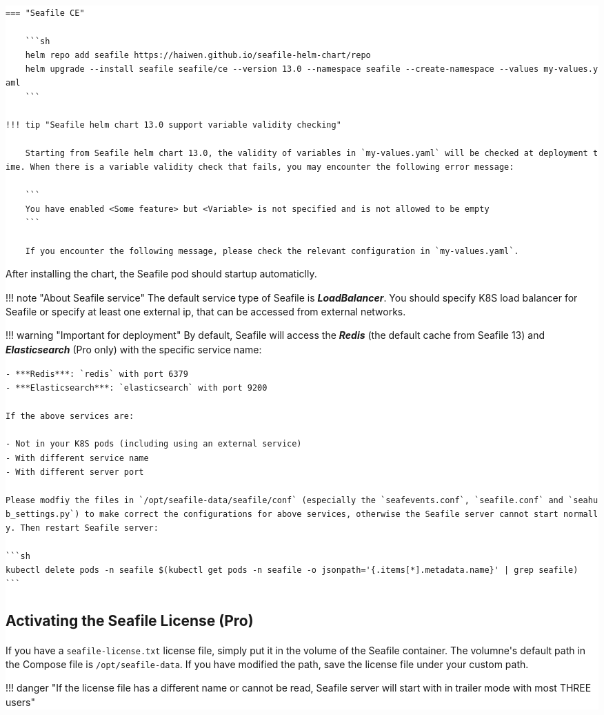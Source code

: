     === "Seafile CE"

        ```sh
        helm repo add seafile https://haiwen.github.io/seafile-helm-chart/repo
        helm upgrade --install seafile seafile/ce --version 13.0 --namespace seafile --create-namespace --values my-values.yaml
        ```

    !!! tip "Seafile helm chart 13.0 support variable validity checking"

        Starting from Seafile helm chart 13.0, the validity of variables in `my-values.yaml` will be checked at deployment time. When there is a variable validity check that fails, you may encounter the following error message:

        ```
        You have enabled <Some feature> but <Variable> is not specified and is not allowed to be empty
        ```

        If you encounter the following message, please check the relevant configuration in `my-values.yaml`.

After installing the chart, the Seafile pod should startup automaticlly. 

!!! note "About Seafile service"
    The default service type of Seafile is ***LoadBalancer***. You should specify K8S load balancer for Seafile or specify at least one external ip, that can be accessed from external networks.

!!! warning "Important for deployment"
    By default, Seafile will access the ***Redis*** (the default cache from Seafile 13) and ***Elasticsearch*** (Pro only) with the specific service name:

    - ***Redis***: `redis` with port 6379
    - ***Elasticsearch***: `elasticsearch` with port 9200

    If the above services are:

    - Not in your K8S pods (including using an external service)
    - With different service name
    - With different server port

    Please modfiy the files in `/opt/seafile-data/seafile/conf` (especially the `seafevents.conf`, `seafile.conf` and `seahub_settings.py`) to make correct the configurations for above services, otherwise the Seafile server cannot start normally. Then restart Seafile server:

    ```sh
    kubectl delete pods -n seafile $(kubectl get pods -n seafile -o jsonpath='{.items[*].metadata.name}' | grep seafile)
    ```

## Activating the Seafile License (Pro)

If you have a `seafile-license.txt` license file, simply put it in the volume of the Seafile container. The volumne's default path in the Compose file is `/opt/seafile-data`. If you have modified the path, save the license file under your custom path.

!!! danger "If the license file has a different name or cannot be read, Seafile server will start with in trailer mode with most THREE users"
